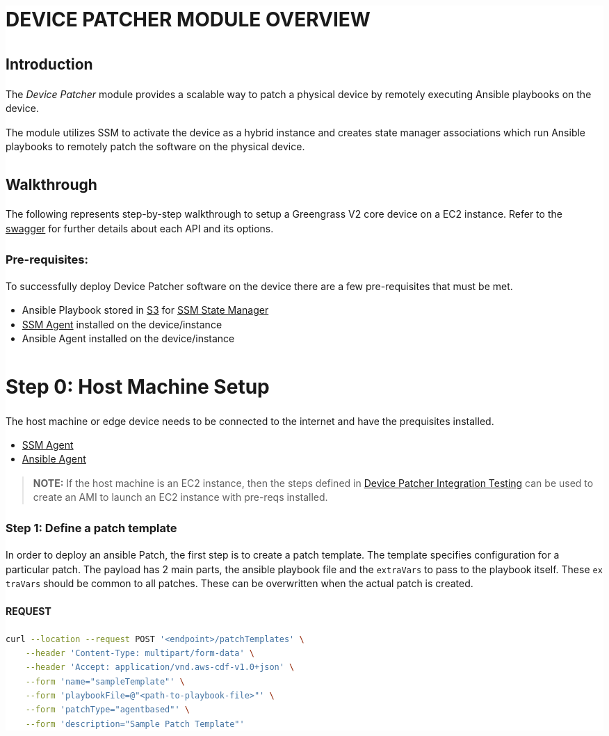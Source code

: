 # DEVICE PATCHER MODULE OVERVIEW

## Introduction

The _Device Patcher_ module provides a scalable way to patch a physical device by remotely executing Ansible playbooks on the device.

The module utilizes SSM to activate the device as a hybrid instance and creates state manager associations which run Ansible playbooks to remotely patch the software on the physical device.

## Walkthrough
The following represents step-by-step walkthrough to setup a Greengrass V2 core device on a EC2 instance. Refer to the [swagger](docs/swagger.yaml) for further details about each API and its options.

### Pre-requisites:
To successfully deploy Device Patcher software on the device there are a few pre-requisites that must be met.

+ Ansible Playbook stored in [S3](https://aws.amazon.com/s3/) for [SSM State Manager](https://docs.aws.amazon.com/systems-manager/latest/userguide/systems-manager-state.html)
+ [SSM Agent](https://docs.aws.amazon.com/systems-manager/latest/userguide/ssm-agent.html) installed on the device/instance 
+ Ansible Agent installed on the device/instance

# Step 0: Host Machine Setup
The host machine or edge device needs to be connected to the internet and have the prequisites installed.
- [SSM Agent](https://docs.aws.amazon.com/systems-manager/latest/userguide/ssm-agent.html)
- [Ansible Agent](https://docs.ansible.com/ansible/latest/installation_guide/intro_installation.html)

> **NOTE:** If the host machine is an EC2 instance, then the steps defined in [Device Patcher Integration Testing](<docs/integration-testing.md>) can be used to create an AMI to launch an EC2 instance with pre-reqs installed.

### Step 1: Define a patch template
In order to deploy an ansible Patch, the first step is to create a patch template. The template specifies configuration for a particular patch. The payload has 2 main parts, the ansible playbook file and the `extraVars` to pass to the playbook itself. These `extraVars` should be common to all patches. These can be overwritten when the actual patch is created.

#### REQUEST

```bash
curl --location --request POST '<endpoint>/patchTemplates' \
    --header 'Content-Type: multipart/form-data' \
    --header 'Accept: application/vnd.aws-cdf-v1.0+json' \
    --form 'name="sampleTemplate"' \
    --form 'playbookFile=@"<path-to-playbook-file>"' \
    --form 'patchType="agentbased"' \
    --form 'description="Sample Patch Template"'
```
